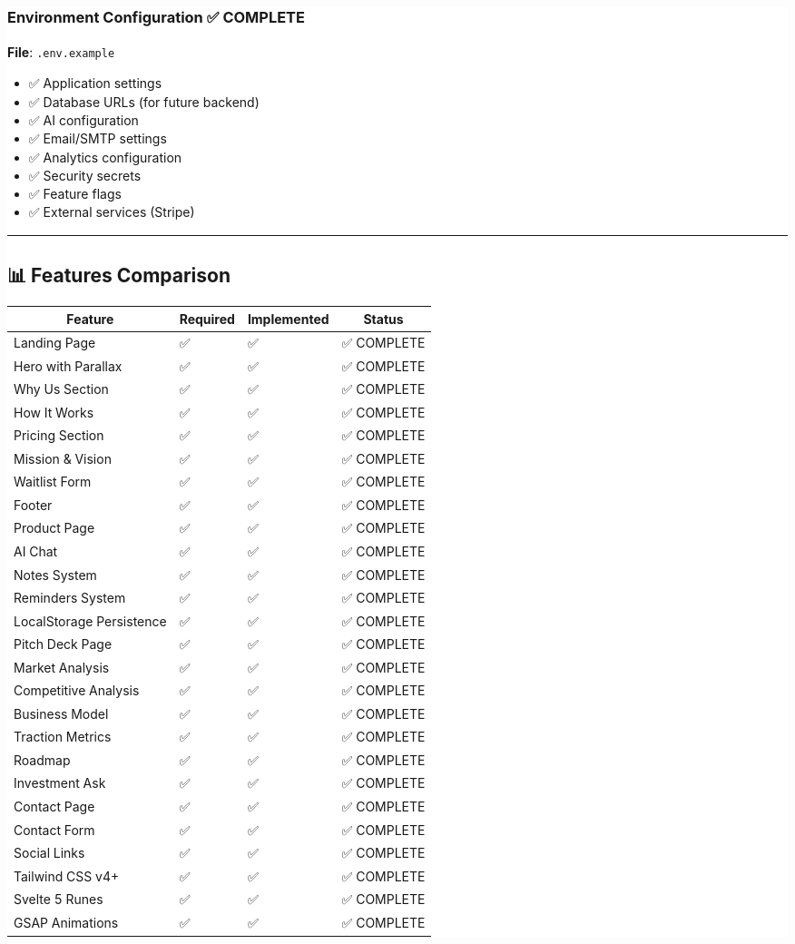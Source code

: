 ### Environment Configuration ✅ COMPLETE
**File**: `.env.example`

- ✅ Application settings
- ✅ Database URLs (for future backend)
- ✅ AI configuration
- ✅ Email/SMTP settings
- ✅ Analytics configuration
- ✅ Security secrets
- ✅ Feature flags
- ✅ External services (Stripe)

---

## 📊 Features Comparison

| Feature | Required | Implemented | Status |
|---------|----------|-------------|--------|
| Landing Page | ✅ | ✅ | ✅ COMPLETE |
| Hero with Parallax | ✅ | ✅ | ✅ COMPLETE |
| Why Us Section | ✅ | ✅ | ✅ COMPLETE |
| How It Works | ✅ | ✅ | ✅ COMPLETE |
| Pricing Section | ✅ | ✅ | ✅ COMPLETE |
| Mission & Vision | ✅ | ✅ | ✅ COMPLETE |
| Waitlist Form | ✅ | ✅ | ✅ COMPLETE |
| Footer | ✅ | ✅ | ✅ COMPLETE |
| Product Page | ✅ | ✅ | ✅ COMPLETE |
| AI Chat | ✅ | ✅ | ✅ COMPLETE |
| Notes System | ✅ | ✅ | ✅ COMPLETE |
| Reminders System | ✅ | ✅ | ✅ COMPLETE |
| LocalStorage Persistence | ✅ | ✅ | ✅ COMPLETE |
| Pitch Deck Page | ✅ | ✅ | ✅ COMPLETE |
| Market Analysis | ✅ | ✅ | ✅ COMPLETE |
| Competitive Analysis | ✅ | ✅ | ✅ COMPLETE |
| Business Model | ✅ | ✅ | ✅ COMPLETE |
| Traction Metrics | ✅ | ✅ | ✅ COMPLETE |
| Roadmap | ✅ | ✅ | ✅ COMPLETE |
| Investment Ask | ✅ | ✅ | ✅ COMPLETE |
| Contact Page | ✅ | ✅ | ✅ COMPLETE |
| Contact Form | ✅ | ✅ | ✅ COMPLETE |
| Social Links | ✅ | ✅ | ✅ COMPLETE |
| Tailwind CSS v4+ | ✅ | ✅ | ✅ COMPLETE |
| Svelte 5 Runes | ✅ | ✅ | ✅ COMPLETE |
| GSAP Animations | ✅ | ✅ | ✅ COMPLETE |